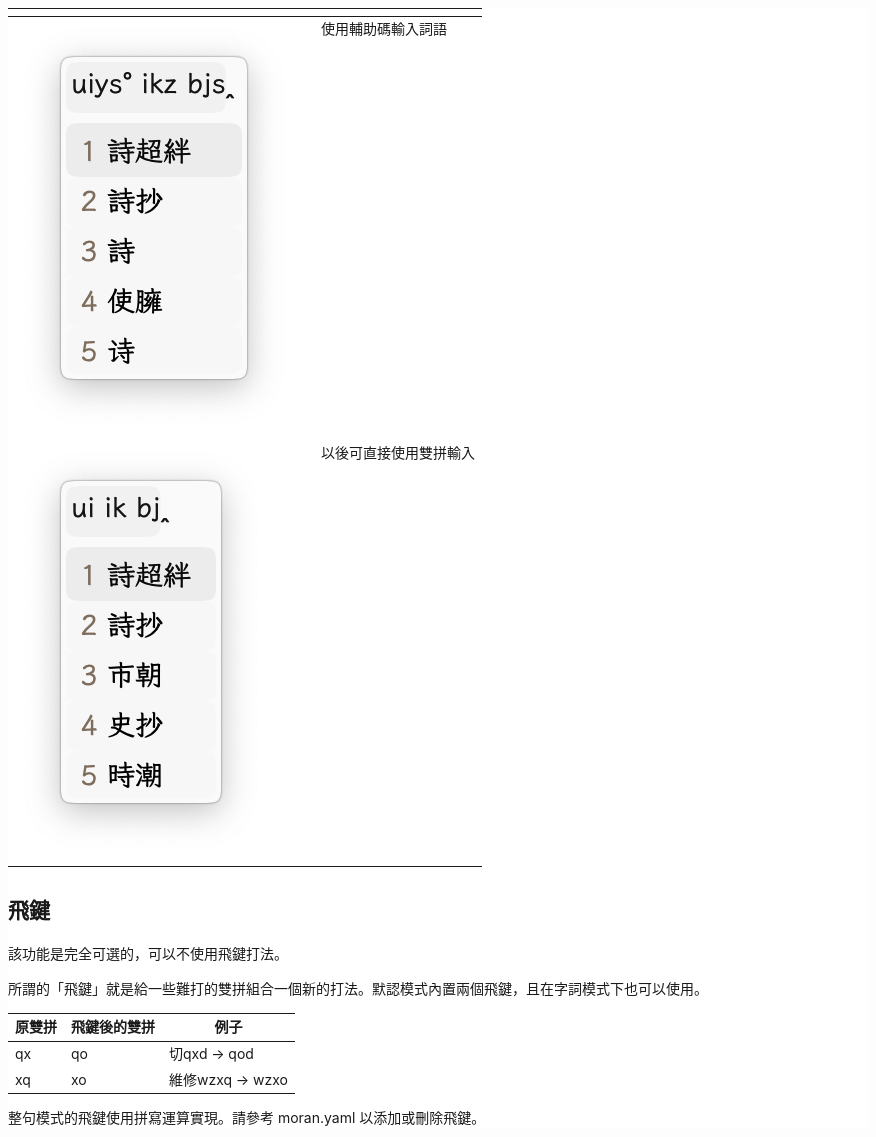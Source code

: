 <table data-view="cards"><thead><tr><th></th><th></th><th></th></tr></thead><tbody><tr><td><img src=".gitbook/assets/image (68).png" alt="" data-size="original"></td><td></td><td>使用輔助碼輸入詞語</td></tr><tr><td><img src=".gitbook/assets/image (69).png" alt="" data-size="original"></td><td></td><td>以後可直接使用雙拼輸入</td></tr></tbody></table>

## 飛鍵

[//]: # ({% hint style="info" %})
該功能是完全可選的，可以不使用飛鍵打法。

[//]: # ({% endhint %})

所謂的「飛鍵」就是給一些難打的雙拼組合一個新的打法。默認模式內置兩個飛鍵，且在字詞模式下也可以使用。

| 原雙拼 | 飛鍵後的雙拼 | 例子             |
| --- | ------ | -------------- |
| qx  | qo     | 切qxd -> qod    |
| xq  | xo     | 維修wzxq -> wzxo |

[//]: # ({% hint style="info" %})
整句模式的飛鍵使用拼寫運算實現。請參考 moran.yaml 以添加或刪除飛鍵。

[//]: # ({% endhint %})


[//]: # ({% hint style="warning" %})